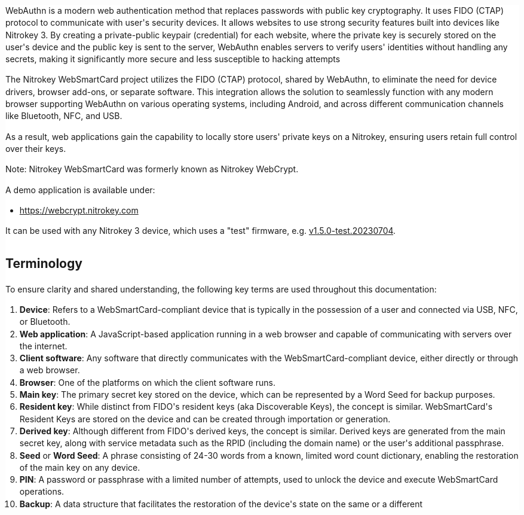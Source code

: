 WebAuthn is a modern web authentication method that replaces passwords with public key cryptography. It uses FIDO (CTAP)
protocol to communicate with user's security devices. It allows websites to use strong security features built into
devices like Nitrokey 3.
By creating a private-public keypair (credential) for each website, where the private key is securely stored on the
user's device and the public key is sent to the server, WebAuthn enables servers to verify users' identities without
handling any secrets, making it significantly more secure and less susceptible to hacking attempts

The Nitrokey WebSmartCard project utilizes the FIDO (CTAP) protocol, shared by WebAuthn, to eliminate the need for device
drivers, browser add-ons, or separate software. This integration allows the solution to seamlessly function with any
modern browser supporting WebAuthn on various operating systems, including Android, and across different communication
channels like Bluetooth, NFC, and USB.

As a result, web applications gain the capability to locally store users' private keys on a Nitrokey, ensuring users
retain full control over their keys.

Note: Nitrokey WebSmartCard was formerly known as Nitrokey WebCrypt.

A demo application is available under:
- https://webcrypt.nitrokey.com

It can be used with any Nitrokey 3 device, which uses a "test" firmware, e.g. [v1.5.0-test.20230704](https://github.com/Nitrokey/nitrokey-3-firmware/releases/tag/v1.5.0-test.20230704).

## Terminology

To ensure clarity and shared understanding, the following key terms are used throughout this documentation:

1. **Device**: Refers to a WebSmartCard-compliant device that is typically in the possession of a user and connected via
   USB, NFC, or Bluetooth.
2. **Web application**: A JavaScript-based application running in a web browser and capable of communicating with
   servers over the internet.
3. **Client software**: Any software that directly communicates with the WebSmartCard-compliant device, either directly or
   through a web browser.
4. **Browser**: One of the platforms on which the client software runs.
5. **Main key**: The primary secret key stored on the device, which can be represented by a Word Seed for backup
   purposes.
6. **Resident key**: While distinct from FIDO's resident keys (aka Discoverable Keys), the concept is similar.
   WebSmartCard's Resident Keys are stored on the device and can be created through importation or generation.
7. **Derived key**: Although different from FIDO's derived keys, the concept is similar. Derived keys are generated from
   the main secret key, along with service metadata such as the RPID (including the domain name) or the user's
   additional passphrase.
8. **Seed** or **Word Seed**: A phrase consisting of 24-30 words from a known, limited word count dictionary, enabling the restoration of
   the main key on any device.
9. **PIN**: A password or passphrase with a limited number of attempts, used to unlock the device and execute WebSmartCard
   operations.
10. **Backup**: A data structure that facilitates the restoration of the device's state on the same or a different